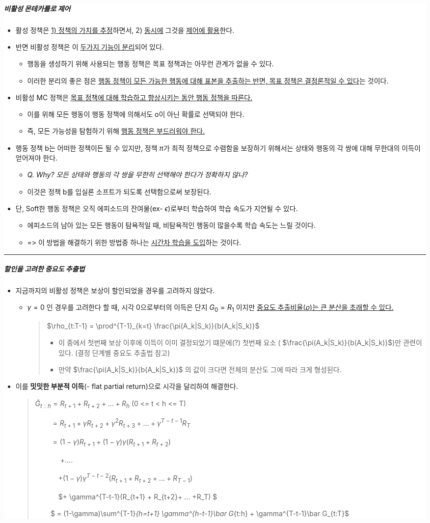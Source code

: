 
##### 비활성 몬테카를로 제어

- 활성 정책은 <u>1) 정책의 가치를 추정</u>하면서, 2) <u>동시에</u> 그것을 <u>제어에 활용</u>한다.

- 반면 비활성 정책은 이 <u>두가지 기능이 분리</u>되어 있다. 
  
  - 행동을 생성하기 위해 사용되는 행동 정책은 목표 정책과는 아무런 관계가 없을 수 있다. 
  
  - 이러한 분리의 좋은 점은 <u>행동 정책이 모든 가능한 행동에 대해 표본을 추출하는 반면, 목표 정책은 결정론적일 수 있다</u>는 것이다. 

- 비활성 MC 정책은 <u>목표 정책에 대해 학습하고 향상시키는 동안 행동 정책을 따른다.</u>
  
  - 이를 위해 모든 행동이 행동 정책에 의해서도 o이 아닌 확률로 선택되야 한다. 
  
  - 즉, 모든 가능성을 탐험하기 위해 <u>행동 정책은 부드러워야 한다.  </u>

- 행동 정책 b는 어떠한 정책이든 될 수 있지만, 정책 $\pi$가 최적 정책으로 수렴함을 보장하기 위해서는 상태와 행동의 각 쌍에 대해 무한대의 이득이 얻어져야 한다. 
  
  - *Q. Why? 모든 상태와 행동의 각 쌍을 무한히 선택해야 한다가 정확하지 않나?*
  
  - 이것은 정책 b를 입실론 소프트가 되도록 선택함으로써 보장된다. 

- 단, Soft한 행동 정책은 오직 에피소드의 잔여물(ex- $\epsilon)$로부터 학습하여 학습 속도가 지연될 수 있다.  
  
  - 에피소드의 남아 있는 모든 행동이 탐욕적일 때, 비탐욕적인 행동이 많을수록 학습 속도는 느릴 것이다. 
  
  - => 이 방법을 해결하기 위한 방법중 하나는 <u>시간차 학습을 도입</u>하는 것이다. 



--- 

##### 할인을 고려한 중요도 추출법

- 지금까지의 비활성 정책은 보상이 할인되었을 경우를 고려하지 않았다. 
  
  - $\gamma=0$ 인 경우를 고려한다 할 때, 시각 0으로부터의 이득은 단지 $G_0 = R_1$ 이지만 <u>중요도 추출비율($\rho$)는 큰 분산을 초래할 수 있다. </u>
    
    >  $\rho_{t:T-1} = \prod^{T-1}_{k=t} \frac{\pi(A_k|S_k)}{b(A_k|S_k)}$
    > 
    > - 이 중에서 첫번째 보상 이후에 이득이 이미 결정되었기 떄문에(?) 첫번째 요소 ( $\frac{\pi(A_k|S_k)}{b(A_k|S_k)}$)만 관련이 있다. (결정 단계별 중요도 추출법 참고)
    > 
    > - 만약 $\frac{\pi(A_k|S_k)}{b(A_k|S_k)}$ 의 값이 크다면 전체의 분산도 그에 따라 크게 형성된다. 



- 이를 **밋밋한 부분적 이득**(- flat partial return)으로 시각을 달리하여 해결한다. 
  
  > $\bar G_{t:h} = R_{t+1} + R_{t+2} + ... + R_h$  (0 <= t < h <= T)
  > 
  >         $= R_{t+1} + \gamma R_{t+2} + \gamma^2 R_{t+3} + ... + \gamma^{T-t-1}R_T$
  > 
  >         $= (1-\gamma)R_{t+1} + (1-\gamma)\gamma(R_{t+1} + R_{t+2})$
  > 
  >              $+....$
  > 
  >              $+ (1-\gamma)\gamma^{T-t-2}(R_{t+1} + R_{t+2} +... + R_{T-1})$
  > 
  >              $+ \gamma^{T-t-1}(R_{t+1} + R_{t+2}+ ... +R_T) $
  > 
  >         $ = (1-\gamma)\sum^{T-1}_{h=t+1} \gamma^{h-t-1}\bar G_{t:h} + \gamma^{T-t-1}\bar G_{t:T}$
  